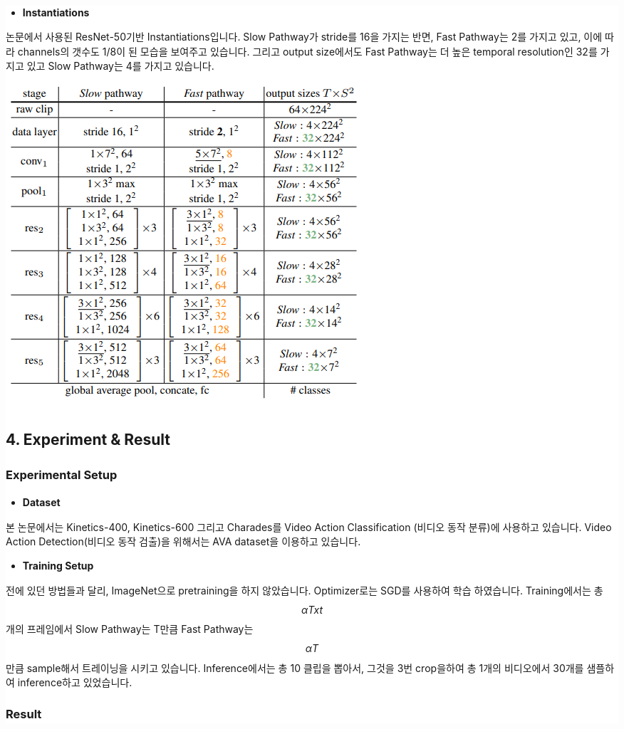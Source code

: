 - **Instantiations**

논문에서 사용된 ResNet-50기반 Instantiations입니다. Slow Pathway가 stride를 16을 가지는 반면, Fast Pathway는 2를 가지고 있고, 이에 따라 channels의 갯수도 1/8이 된 모습을 보여주고 있습니다. 그리고 output size에서도 Fast Pathway는 더 높은 temporal resolution인 32를 가지고 있고 Slow Pathway는 4를 가지고 있습니다.

![Figure 2: Instantiations](../../.gitbook/assets/2022spring/10/instantiation.png)

## 4. Experiment & Result

### Experimental Setup

- **Dataset**

본 논문에서는 Kinetics-400, Kinetics-600 그리고 Charades를 Video Action Classification (비디오 동작 분류)에 사용하고 있습니다. Video Action Detection(비디오 동작 검출)을 위해서는 AVA dataset을 이용하고 있습니다.

- **Training Setup**

전에 있던 방법들과 달리, ImageNet으로 pretraining을 하지 않았습니다. Optimizer로는 SGD를 사용하여 학습 하였습니다. Training에서는 총 $$\alpha T x t$$개의 프레임에서 Slow Pathway는 T만큼 Fast Pathway는 $$\alpha T$$만큼 sample해서 트레이닝을 시키고 있습니다. Inference에서는 총 10 클립을 뽑아서, 그것을 3번 crop을하여 총 1개의 비디오에서 30개를 샘플하여 inference하고 있었습니다.

### Result
